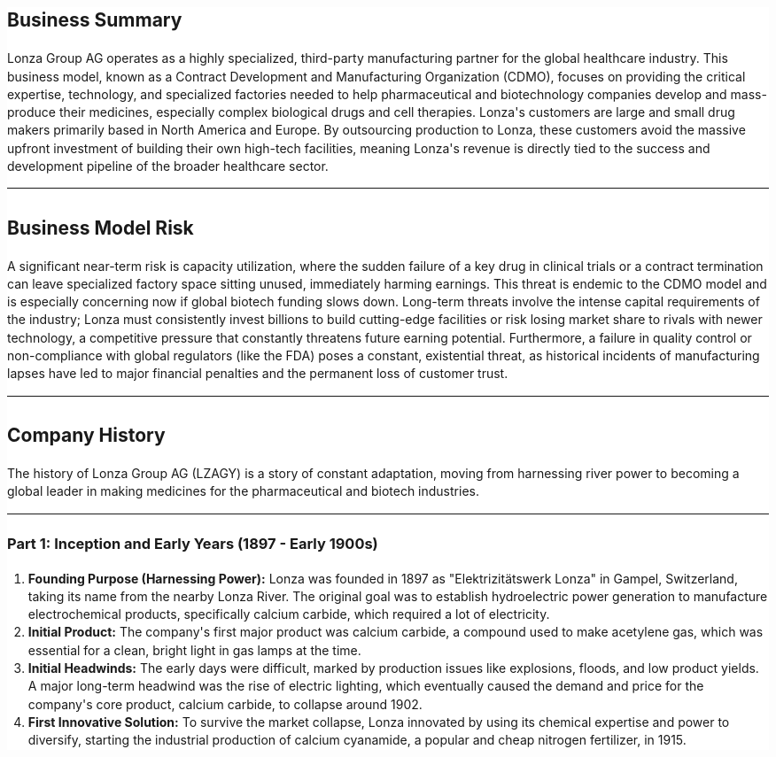 ## Business Summary

Lonza Group AG operates as a highly specialized, third-party manufacturing partner for the global healthcare industry. This business model, known as a Contract Development and Manufacturing Organization (CDMO), focuses on providing the critical expertise, technology, and specialized factories needed to help pharmaceutical and biotechnology companies develop and mass-produce their medicines, especially complex biological drugs and cell therapies. Lonza's customers are large and small drug makers primarily based in North America and Europe. By outsourcing production to Lonza, these customers avoid the massive upfront investment of building their own high-tech facilities, meaning Lonza's revenue is directly tied to the success and development pipeline of the broader healthcare sector.

---

## Business Model Risk

A significant near-term risk is capacity utilization, where the sudden failure of a key drug in clinical trials or a contract termination can leave specialized factory space sitting unused, immediately harming earnings. This threat is endemic to the CDMO model and is especially concerning now if global biotech funding slows down. Long-term threats involve the intense capital requirements of the industry; Lonza must consistently invest billions to build cutting-edge facilities or risk losing market share to rivals with newer technology, a competitive pressure that constantly threatens future earning potential. Furthermore, a failure in quality control or non-compliance with global regulators (like the FDA) poses a constant, existential threat, as historical incidents of manufacturing lapses have led to major financial penalties and the permanent loss of customer trust.

---

## Company History

The history of Lonza Group AG (LZAGY) is a story of constant adaptation, moving from harnessing river power to becoming a global leader in making medicines for the pharmaceutical and biotech industries.

***

### **Part 1: Inception and Early Years (1897 - Early 1900s)**

1.  **Founding Purpose (Harnessing Power):** Lonza was founded in 1897 as "Elektrizitätswerk Lonza" in Gampel, Switzerland, taking its name from the nearby Lonza River. The original goal was to establish hydroelectric power generation to manufacture electrochemical products, specifically calcium carbide, which required a lot of electricity.
2.  **Initial Product:** The company's first major product was calcium carbide, a compound used to make acetylene gas, which was essential for a clean, bright light in gas lamps at the time.
3.  **Initial Headwinds:** The early days were difficult, marked by production issues like explosions, floods, and low product yields. A major long-term headwind was the rise of electric lighting, which eventually caused the demand and price for the company's core product, calcium carbide, to collapse around 1902.
4.  **First Innovative Solution:** To survive the market collapse, Lonza innovated by using its chemical expertise and power to diversify, starting the industrial production of calcium cyanamide, a popular and cheap nitrogen fertilizer, in 1915.
